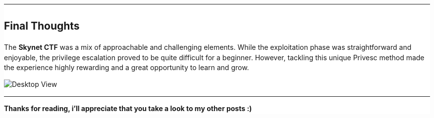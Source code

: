 
---
## Final Thoughts

The **Skynet CTF** was a mix of approachable and challenging elements. While the exploitation phase was straightforward and enjoyable, the privilege escalation proved to be quite difficult for a beginner. However, tackling this unique Privesc method made the experience highly rewarding and a great opportunity to learn and grow.

![Desktop View](SKynetPwn.png)

-- -
**Thanks for reading, i’ll appreciate that you take a look to my other posts :)**

